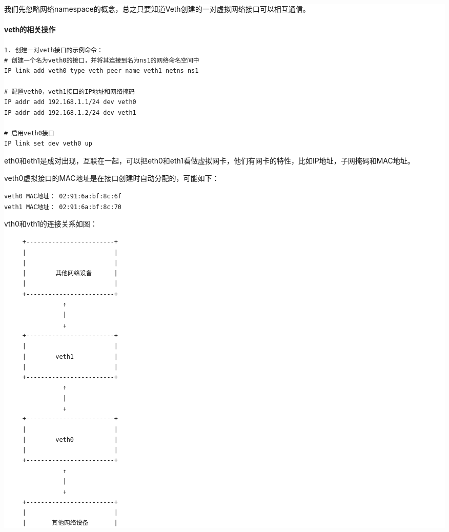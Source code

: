 我们先忽略网络namespace的概念，总之只要知道Veth创建的一对虚拟网络接口可以相互通信。


#### veth的相关操作
```
1. 创建一对veth接口的示例命令：
# 创建一个名为veth0的接口，并将其连接到名为ns1的网络命名空间中
IP link add veth0 type veth peer name veth1 netns ns1

# 配置veth0，veth1接口的IP地址和网络掩码
IP addr add 192.168.1.1/24 dev veth0
IP addr add 192.168.1.2/24 dev veth1

# 启用veth0接口
IP link set dev veth0 up
```

eth0和eth1是成对出现，互联在一起，可以把eth0和eth1看做虚拟网卡，他们有网卡的特性，比如IP地址，子网掩码和MAC地址。

veth0虚拟接口的MAC地址是在接口创建时自动分配的，可能如下：
```
veth0 MAC地址： 02:91:6a:bf:8c:6f
veth1 MAC地址： 02:91:6a:bf:8c:70
```

vth0和vth1的连接关系如图：

         +------------------------+
         |                        |
         |                        |
         |        其他网络设备      |
         |                        |
         +------------------------+
                    ↑
                    |
                    ↓
         +------------------------+
         |                        |
         |        veth1           |
         |                        |
         +------------------------+
                    ↑
                    |
                    ↓
         +------------------------+
         |                        |
         |        veth0           |
         |                        |
         +------------------------+
                    ↑
                    |
                    ↓
         +------------------------+
         |                        |
         |       其他网络设备       |